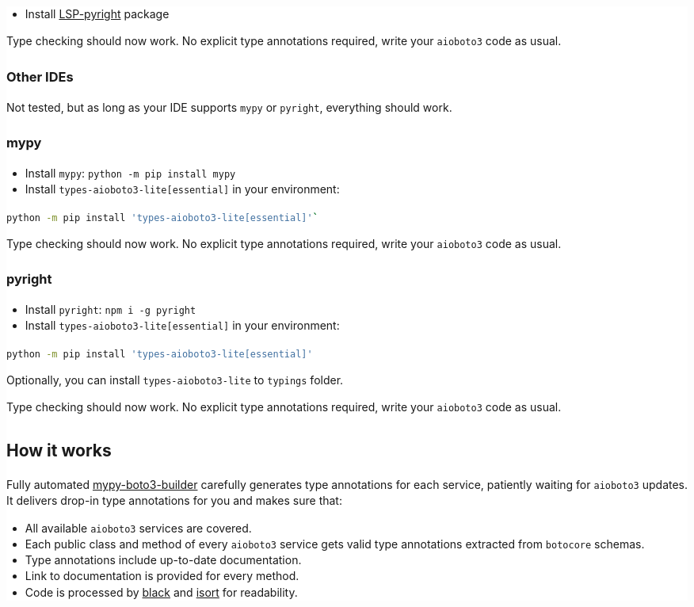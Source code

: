 - Install [LSP-pyright](https://github.com/sublimelsp/LSP-pyright) package

Type checking should now work. No explicit type annotations required, write
your `aioboto3` code as usual.

<a id="other-ides"></a>

### Other IDEs

Not tested, but as long as your IDE supports `mypy` or `pyright`, everything
should work.

<a id="mypy"></a>

### mypy

- Install `mypy`: `python -m pip install mypy`
- Install `types-aioboto3-lite[essential]` in your environment:

```bash
python -m pip install 'types-aioboto3-lite[essential]'`
```

Type checking should now work. No explicit type annotations required, write
your `aioboto3` code as usual.

<a id="pyright"></a>

### pyright

- Install `pyright`: `npm i -g pyright`
- Install `types-aioboto3-lite[essential]` in your environment:

```bash
python -m pip install 'types-aioboto3-lite[essential]'
```

Optionally, you can install `types-aioboto3-lite` to `typings` folder.

Type checking should now work. No explicit type annotations required, write
your `aioboto3` code as usual.

<a id="how-it-works"></a>

## How it works

Fully automated
[mypy-boto3-builder](https://github.com/youtype/mypy_boto3_builder) carefully
generates type annotations for each service, patiently waiting for `aioboto3`
updates. It delivers drop-in type annotations for you and makes sure that:

- All available `aioboto3` services are covered.
- Each public class and method of every `aioboto3` service gets valid type
  annotations extracted from `botocore` schemas.
- Type annotations include up-to-date documentation.
- Link to documentation is provided for every method.
- Code is processed by [black](https://github.com/psf/black) and
  [isort](https://github.com/PyCQA/isort) for readability.
